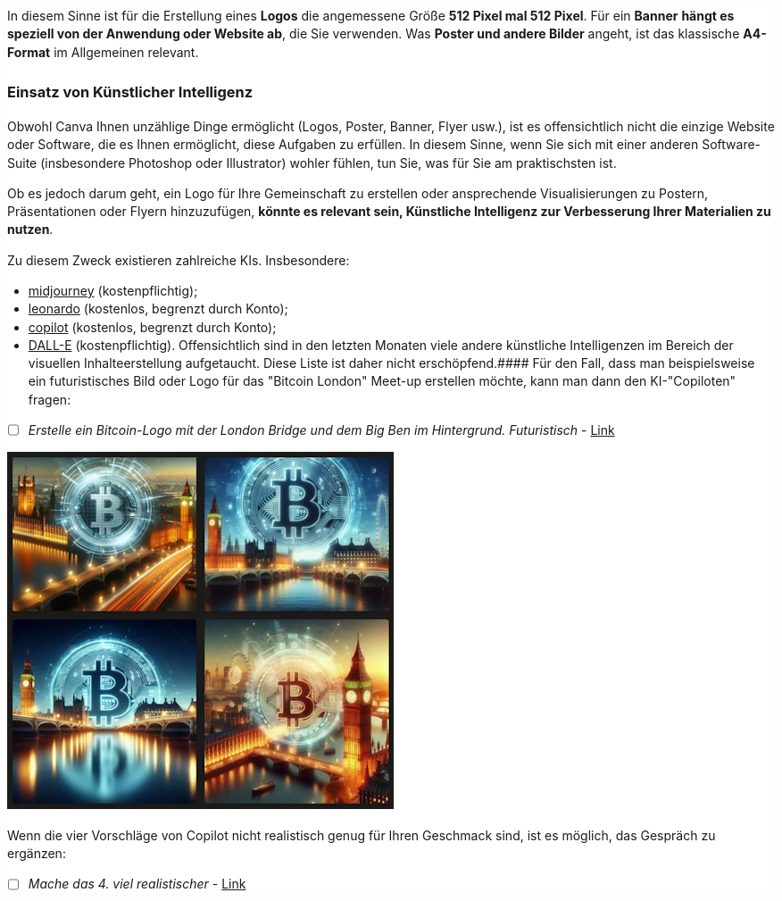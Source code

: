 In diesem Sinne ist für die Erstellung eines **Logos** die angemessene Größe **512 Pixel mal 512 Pixel**.
Für ein **Banner** **hängt es speziell von der Anwendung oder Website ab**, die Sie verwenden.
Was **Poster und andere Bilder** angeht, ist das klassische **A4-Format** im Allgemeinen relevant.

### Einsatz von Künstlicher Intelligenz

Obwohl Canva Ihnen unzählige Dinge ermöglicht (Logos, Poster, Banner, Flyer usw.), ist es offensichtlich nicht die einzige Website oder Software, die es Ihnen ermöglicht, diese Aufgaben zu erfüllen.
In diesem Sinne, wenn Sie sich mit einer anderen Software-Suite (insbesondere Photoshop oder Illustrator) wohler fühlen, tun Sie, was für Sie am praktischsten ist.

Ob es jedoch darum geht, ein Logo für Ihre Gemeinschaft zu erstellen oder ansprechende Visualisierungen zu Postern, Präsentationen oder Flyern hinzuzufügen, **könnte es relevant sein, Künstliche Intelligenz zur Verbesserung Ihrer Materialien zu nutzen**.

Zu diesem Zweck existieren zahlreiche KIs. Insbesondere:
- [midjourney](https://docs.midjourney.com/docs/quick-start) (kostenpflichtig);
- [leonardo](https://leonardo.ai/) (kostenlos, begrenzt durch Konto);
- [copilot](https://copilot.microsoft.com/) (kostenlos, begrenzt durch Konto);
- [DALL-E](https://www.dall-efree.com/) (kostenpflichtig). Offensichtlich sind in den letzten Monaten viele andere künstliche Intelligenzen im Bereich der visuellen Inhalteerstellung aufgetaucht. Diese Liste ist daher nicht erschöpfend.####
Für den Fall, dass man beispielsweise ein futuristisches Bild oder Logo für das "Bitcoin London" Meet-up erstellen möchte, kann man dann den KI-"Copiloten" fragen:
- [ ] *Erstelle ein Bitcoin-Logo mit der London Bridge und dem Big Ben im Hintergrund. Futuristisch* - [Link](https://copilot.microsoft.com/images/create/un-logo-bitcoin-futuriste-avec-en-arric3a8re-plan-le-/1-6612ba1758df4384bc33c4bca00ab45b?FORM=SYDBIC)

![Bild](assets/fr/chapter5/img14.webp)

Wenn die vier Vorschläge von Copilot nicht realistisch genug für Ihren Geschmack sind, ist es möglich, das Gespräch zu ergänzen:
- [ ] *Mache das 4. viel realistischer* - [Link](https://copilot.microsoft.com/images/create/un-logo-bitcoin-futuriste-avec-en-arric3a8re-plan-le-/1-6612ba64b72d4cea9830ab7eb844f785?FORM=SYDBIC)
